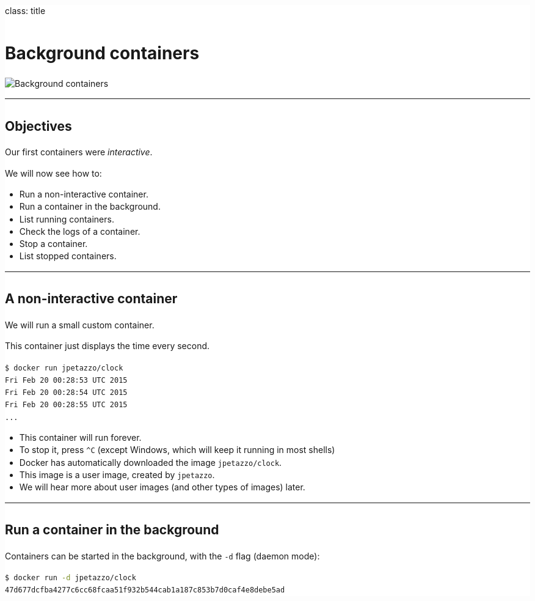 
class: title

# Background containers

![Background containers](images/title-background-containers.jpg)

---

## Objectives

Our first containers were *interactive*.

We will now see how to:

* Run a non-interactive container.
* Run a container in the background.
* List running containers.
* Check the logs of a container.
* Stop a container.
* List stopped containers.

---

## A non-interactive container

We will run a small custom container.

This container just displays the time every second.

```bash
$ docker run jpetazzo/clock
Fri Feb 20 00:28:53 UTC 2015
Fri Feb 20 00:28:54 UTC 2015
Fri Feb 20 00:28:55 UTC 2015
...
```

* This container will run forever.
* To stop it, press `^C` (except Windows, which will keep it running in most shells)
* Docker has automatically downloaded the image `jpetazzo/clock`.
* This image is a user image, created by `jpetazzo`.
* We will hear more about user images (and other types of images) later.

---

## Run a container in the background

Containers can be started in the background, with the `-d` flag (daemon mode):

```bash
$ docker run -d jpetazzo/clock
47d677dcfba4277c6cc68fcaa51f932b544cab1a187c853b7d0caf4e8debe5ad
```

